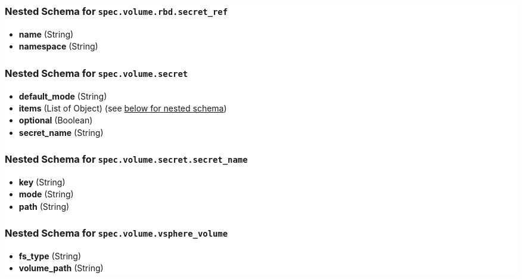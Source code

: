 <a id="nestedobjatt--spec--volume--rbd--secret_ref"></a>
### Nested Schema for `spec.volume.rbd.secret_ref`

- **name** (String)
- **namespace** (String)



<a id="nestedobjatt--spec--volume--secret"></a>
### Nested Schema for `spec.volume.secret`

- **default_mode** (String)
- **items** (List of Object) (see [below for nested schema](#nestedobjatt--spec--volume--secret--items))
- **optional** (Boolean)
- **secret_name** (String)

<a id="nestedobjatt--spec--volume--secret--items"></a>
### Nested Schema for `spec.volume.secret.secret_name`

- **key** (String)
- **mode** (String)
- **path** (String)



<a id="nestedobjatt--spec--volume--vsphere_volume"></a>
### Nested Schema for `spec.volume.vsphere_volume`

- **fs_type** (String)
- **volume_path** (String)


